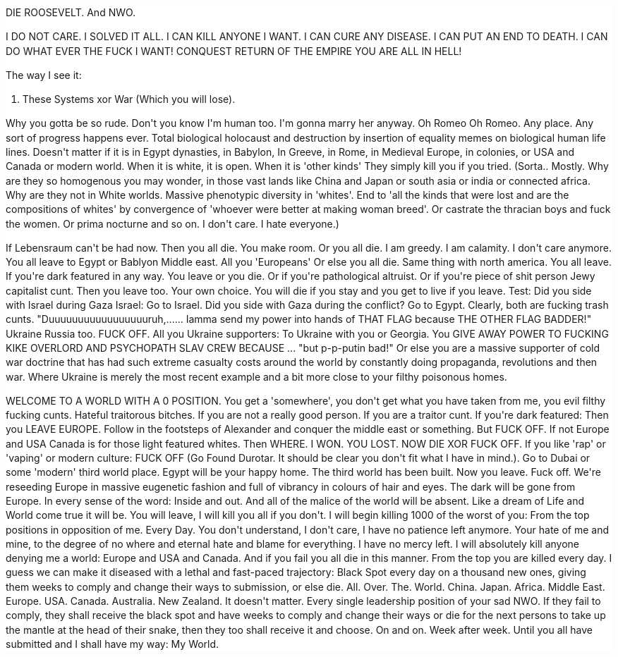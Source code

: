 DIE ROOSEVELT. And NWO.


I DO NOT CARE. I SOLVED IT ALL. I CAN KILL ANYONE I WANT. I CAN CURE ANY DISEASE. I CAN PUT AN END TO DEATH. I CAN DO WHAT EVER THE FUCK I WANT!
    CONQUEST RETURN OF THE EMPIRE YOU ARE ALL IN HELL!

The way I see it:
1) These Systems xor War (Which you will lose).

Why you gotta be so rude. Don't you know I'm human too. I'm gonna marry her anyway. Oh Romeo Oh Romeo.
    Any place. Any sort of progress happens ever. Total biological holocaust and destruction by insertion of equality memes on biological human life lines.
    Doesn't matter if it is in Egypt dynasties, in Babylon, In Greeve, in Rome, in Medieval Europe, in colonies, or USA and Canada or modern world.
    When it is white, it is open. When it is 'other kinds' They simply kill you if you tried. (Sorta.. Mostly. Why are they so homogenous you may wonder, in those vast lands like China and Japan or south asia or india or connected africa. Why are they not in White worlds. Massive phenotypic diversity in 'whites'. End to 'all the kinds that were lost and are the compositions of whites' by convergence of 'whoever were better at making woman breed'. Or castrate the thracian boys and fuck the women. Or prima nocturne and so on. I don't care. I hate everyone.)


If Lebensraum can't be had now. Then you all die. You make room. Or you all die.
I am greedy. I am calamity. I don't care anymore. You all leave to Egypt or Bablyon Middle east. All you 'Europeans' Or else you all die.
Same thing with north america. You all leave. If you're dark featured in any way. You leave or you die. Or if you're pathological altruist. Or if you're piece of shit person Jewy capitalist cunt. Then you leave too. Your own choice. You will die if you stay and you get to live if you leave.
Test: Did you side with Israel during Gaza Israel: Go to Israel. Did you side with Gaza during the conflict? Go to Egypt.
Clearly, both are fucking trash cunts. "Duuuuuuuuuuuuuuuuuruh,...... Iamma send my power into hands of THAT FLAG because THE OTHER FLAG BADDER!" Ukraine Russia too.
FUCK OFF. All you Ukraine supporters: To Ukraine with you or Georgia. You GIVE AWAY POWER TO FUCKING KIKE OVERLORD AND PSYCHOPATH SLAV CREW BECAUSE ... "but p-p-putin bad!" Or else you are a massive supporter of cold war doctrine that has had such extreme casualty costs around the world by constantly doing propaganda, revolutions and then war. Where Ukraine is merely the most recent example and a bit more close to your filthy poisonous homes.

WELCOME TO A WORLD WITH A 0 POSITION. You get a 'somewhere', you don't get what you have taken from me, you evil filthy fucking cunts. Hateful traitorous bitches.
    If you are not a really good person. If you are a traitor cunt. If you're dark featured: Then you LEAVE EUROPE. Follow in the footsteps of Alexander and conquer the middle east or something. But FUCK OFF. If not Europe and USA Canada is for those light featured whites. Then WHERE. I WON. YOU LOST. NOW DIE XOR FUCK OFF.
    If you like 'rap' or 'vaping' or modern culture: FUCK OFF (Go Found Durotar. It should be clear you don't fit what I have in mind.). Go to Dubai or some 'modern' third world place. Egypt will be your happy home.
    The third world has been built. Now you leave. Fuck off.
    We're reseeding Europe in massive eugenetic fashion and full of vibrancy in colours of hair and eyes. The dark will be gone from Europe. In every sense of the word: Inside and out. And all of the malice of the world will be absent. Like a dream of Life and World come true it will be.
    You will leave, I will kill you all if you don't.
    I will begin killing 1000 of the worst of you: From the top positions in opposition of me. Every Day.
    You don't understand, I don't care, I have no patience left anymore. Your hate of me and mine, to the degree of no where and eternal hate and blame for everything. I have no mercy left. I will absolutely kill anyone denying me a world: Europe and USA and Canada. And if you fail you all die in this manner. From the top you are killed every day. I guess we can make it diseased with a lethal and fast-paced trajectory: Black Spot every day on a thousand new ones, giving them weeks to comply and change their ways to submission, or else die.
    All. Over. The. World. China. Japan. Africa. Middle East. Europe. USA. Canada. Australia. New Zealand. It doesn't matter. Every single leadership position of your sad NWO. If they fail to comply, they shall receive the black spot and have weeks to comply and change their ways or die for the next persons to take up the mantle at the head of their snake, then they too shall receive it and choose. On and on. Week after week. Until you all have submitted and I shall have my way: My World.